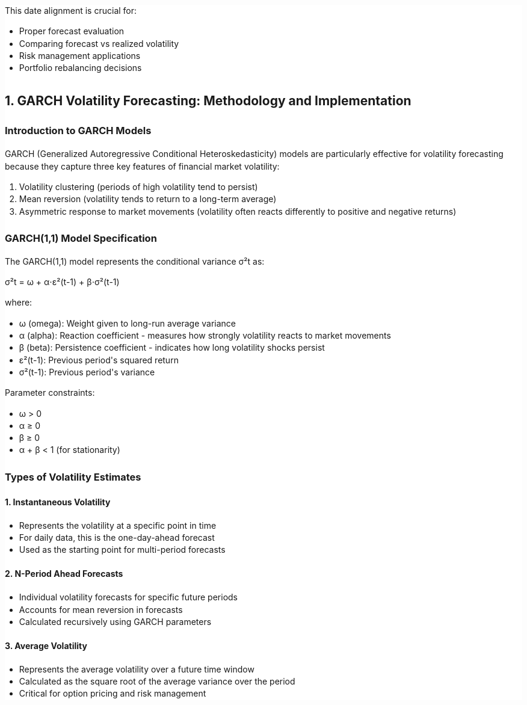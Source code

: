 This date alignment is crucial for:

- Proper forecast evaluation
- Comparing forecast vs realized volatility
- Risk management applications
- Portfolio rebalancing decisions


## 1. GARCH Volatility Forecasting: Methodology and Implementation

### Introduction to GARCH Models

GARCH (Generalized Autoregressive Conditional Heteroskedasticity) models are particularly effective for volatility forecasting because they capture three key features of financial market volatility:
1. Volatility clustering (periods of high volatility tend to persist)
2. Mean reversion (volatility tends to return to a long-term average)
3. Asymmetric response to market movements (volatility often reacts differently to positive and negative returns)

### GARCH(1,1) Model Specification

The GARCH(1,1) model represents the conditional variance σ²t as:

σ²t = ω + α⋅ε²(t-1) + β⋅σ²(t-1)

where:
- ω (omega): Weight given to long-run average variance
- α (alpha): Reaction coefficient - measures how strongly volatility reacts to market movements
- β (beta): Persistence coefficient - indicates how long volatility shocks persist
- ε²(t-1): Previous period's squared return
- σ²(t-1): Previous period's variance

Parameter constraints:
- ω > 0
- α ≥ 0
- β ≥ 0
- α + β < 1 (for stationarity)

### Types of Volatility Estimates

#### 1. Instantaneous Volatility
- Represents the volatility at a specific point in time
- For daily data, this is the one-day-ahead forecast
- Used as the starting point for multi-period forecasts

#### 2. N-Period Ahead Forecasts
- Individual volatility forecasts for specific future periods
- Accounts for mean reversion in forecasts
- Calculated recursively using GARCH parameters

#### 3. Average Volatility
- Represents the average volatility over a future time window
- Calculated as the square root of the average variance over the period
- Critical for option pricing and risk management
